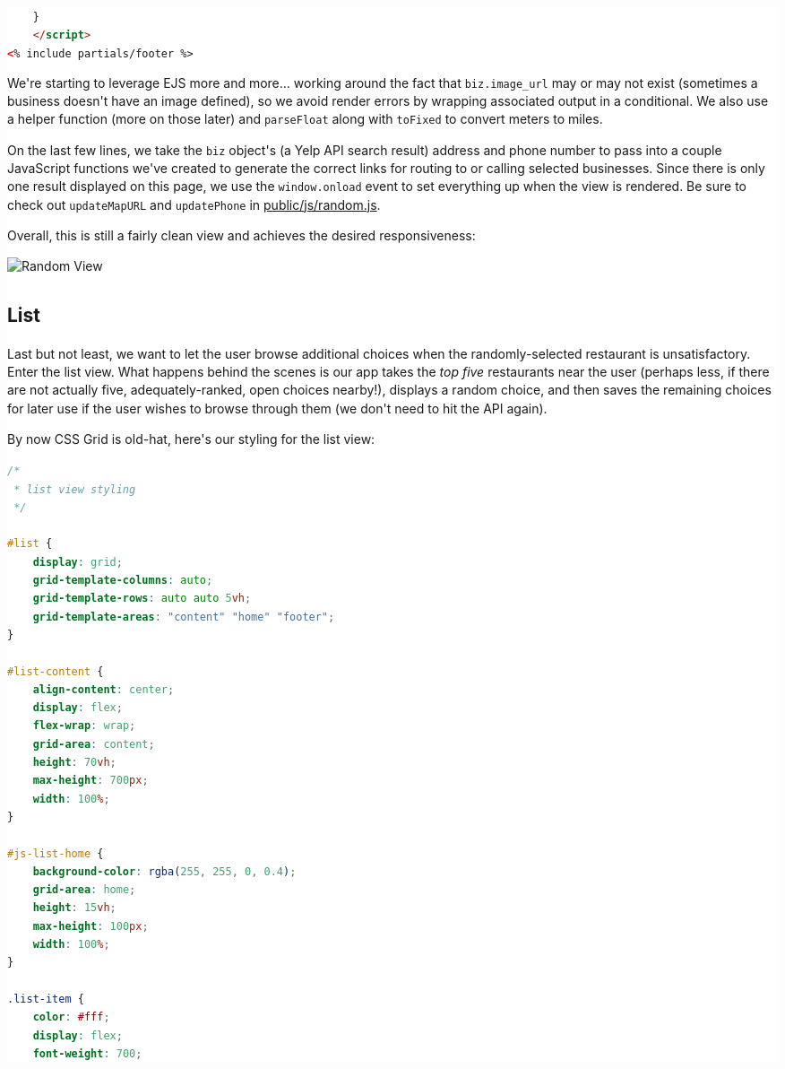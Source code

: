 ```HTML
    }
    </script>
<% include partials/footer %>
```

We're starting to leverage EJS more and more...  working around the fact that `biz.image_url` may or may not exist (sometimes a business doesn't have an image defined), so we avoid render errors by wrapping associated output in a conditional.  We also use a helper function (more on those later) and `parseFloat` along with `toFixed` to convert meters to miles.

On the last few lines, we take the `biz` object's (a Yelp API search result) address and phone number to pass into a couple JavaScript functions we've created to generate the correct links for routing to or calling selected businesses.  Since there is only one result displayed on this page, we use the `window.onload` event to set everything up when the view is rendered.  Be sure to check out `updateMapURL` and `updatePhone` in [public/js/random.js](https://github.com/deadlysyn/chowchow/blob/master/public/js/random.js).

Overall, this is still a fairly clean view and achieves the desired responsiveness:

![Random View]({{site.baseurl}}/media/chowchow_random_view.jpg)

## List

Last but not least, we want to let the user browse additional choices when the randomly-selected restaurant is unsatisfactory.  Enter the list view.  What happens behind the scenes is our app takes the _top five_ restaurants near the user (perhaps less, if there are not actually five, adequately-ranked, open choices nearby!), displays a random choice, and then saves the remaining choices for later use if the user wishes to browse through them (we don't need to hit the API again).

By now CSS Grid is old-hat, here's our styling for the list view:

```CSS
/*
 * list view styling
 */

#list {
    display: grid;
    grid-template-columns: auto;
    grid-template-rows: auto auto 5vh;
    grid-template-areas: "content" "home" "footer";
}

#list-content {
    align-content: center;
    display: flex;
    flex-wrap: wrap;
    grid-area: content;
    height: 70vh;
    max-height: 700px;
    width: 100%;
}

#js-list-home {
    background-color: rgba(255, 255, 0, 0.4);
    grid-area: home;
    height: 15vh;
    max-height: 100px;
    width: 100%;
}

.list-item {
    color: #fff;
    display: flex;
    font-weight: 700;
```